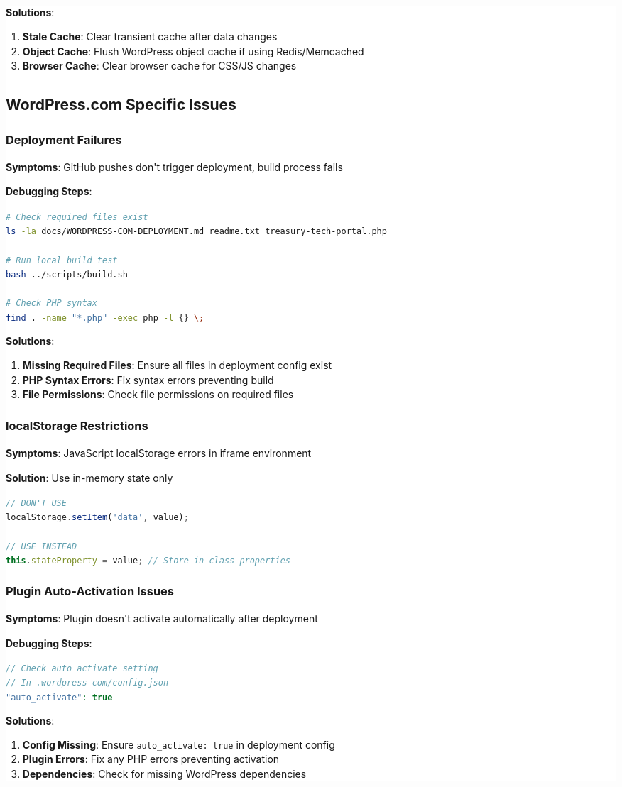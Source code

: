 **Solutions**:
1. **Stale Cache**: Clear transient cache after data changes
2. **Object Cache**: Flush WordPress object cache if using Redis/Memcached
3. **Browser Cache**: Clear browser cache for CSS/JS changes

## WordPress.com Specific Issues

### Deployment Failures
**Symptoms**: GitHub pushes don't trigger deployment, build process fails

**Debugging Steps**:
```bash
# Check required files exist
ls -la docs/WORDPRESS-COM-DEPLOYMENT.md readme.txt treasury-tech-portal.php

# Run local build test
bash ../scripts/build.sh

# Check PHP syntax
find . -name "*.php" -exec php -l {} \;
```

**Solutions**:
1. **Missing Required Files**: Ensure all files in deployment config exist
2. **PHP Syntax Errors**: Fix syntax errors preventing build
3. **File Permissions**: Check file permissions on required files

### localStorage Restrictions
**Symptoms**: JavaScript localStorage errors in iframe environment

**Solution**: Use in-memory state only
```javascript
// DON'T USE
localStorage.setItem('data', value);

// USE INSTEAD  
this.stateProperty = value; // Store in class properties
```

### Plugin Auto-Activation Issues
**Symptoms**: Plugin doesn't activate automatically after deployment

**Debugging Steps**:
```php
// Check auto_activate setting
// In .wordpress-com/config.json
"auto_activate": true
```

**Solutions**:
1. **Config Missing**: Ensure `auto_activate: true` in deployment config
2. **Plugin Errors**: Fix any PHP errors preventing activation
3. **Dependencies**: Check for missing WordPress dependencies
